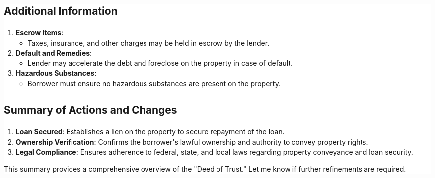 ## Additional Information
1. **Escrow Items**:
   - Taxes, insurance, and other charges may be held in escrow by the lender.
2. **Default and Remedies**:
   - Lender may accelerate the debt and foreclose on the property in case of default.
3. **Hazardous Substances**:
   - Borrower must ensure no hazardous substances are present on the property.

## Summary of Actions and Changes
1. **Loan Secured**: Establishes a lien on the property to secure repayment of the loan.
2. **Ownership Verification**: Confirms the borrower's lawful ownership and authority to convey property rights.
3. **Legal Compliance**: Ensures adherence to federal, state, and local laws regarding property conveyance and loan security.

This summary provides a comprehensive overview of the "Deed of Trust." Let me know if further refinements are required.


